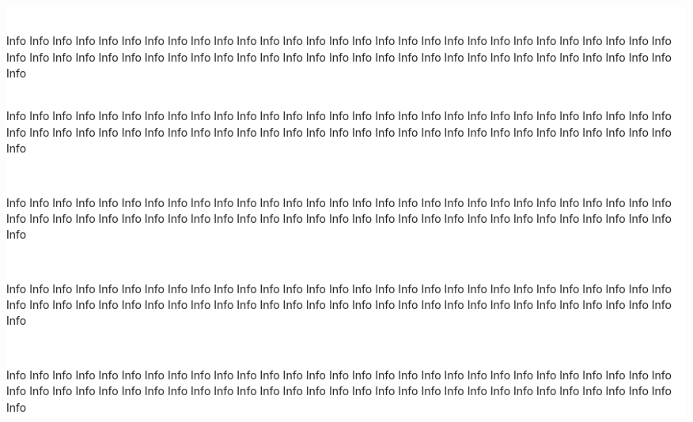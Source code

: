 <div class="portfolio">

<div class="pImage"><img src="images/portfolio/batman.jpg" alt="" width="150px"></div>

<span class="pInfo">Info Info Info Info Info Info Info Info Info Info Info Info Info Info Info Info Info Info Info Info Info Info Info Info Info Info Info Info Info Info Info Info Info Info Info Info Info Info Info Info Info Info Info Info Info Info Info Info Info Info Info Info Info Info Info Info Info Info Info</span>

</div>

<div style="clear: both;"></div>

<div class="portfolio">

<div class="pImage"><img src="images/portfolio/redposter.jpg" alt="" width="150px"></div

<span class="pInfo">Info Info Info Info Info Info Info Info Info Info Info Info Info Info Info Info Info Info Info Info Info Info Info Info Info Info Info Info Info Info Info Info Info Info Info Info Info Info Info Info Info Info Info Info Info Info Info Info Info Info Info Info Info Info Info Info Info Info Info</span>

</div>

<div style="clear: both;"></div>

<div class="portfolio">

<div class="pImage"><img src="images/portfolio/teamwork.jpg" alt="" width="150px"></div>

<span class="pInfo">Info Info Info Info Info Info Info Info Info Info Info Info Info Info Info Info Info Info Info Info Info Info Info Info Info Info Info Info Info Info Info Info Info Info Info Info Info Info Info Info Info Info Info Info Info Info Info Info Info Info Info Info Info Info Info Info Info Info Info</span>

</div>

<div style="clear: both;"></div>

<div class="portfolio">

<div class="pImage"><img src="images/portfolio/web1.jpg" alt="" width="150px"></div>

<span class="pInfo">Info Info Info Info Info Info Info Info Info Info Info Info Info Info Info Info Info Info Info Info Info Info Info Info Info Info Info Info Info Info Info Info Info Info Info Info Info Info Info Info Info Info Info Info Info Info Info Info Info Info Info Info Info Info Info Info Info Info Info</span>

</div>

<div style="clear: both;"></div>

<div class="portfolio">

<div class="pImage"><img src="images/portfolio/web2.jpg" alt="" width="150px"></div>

<span class="pInfo">Info Info Info Info Info Info Info Info Info Info Info Info Info Info Info Info Info Info Info Info Info Info Info Info Info Info Info Info Info Info Info Info Info Info Info Info Info Info Info Info Info Info Info Info Info Info Info Info Info Info Info Info Info Info Info Info Info Info Info</span>
